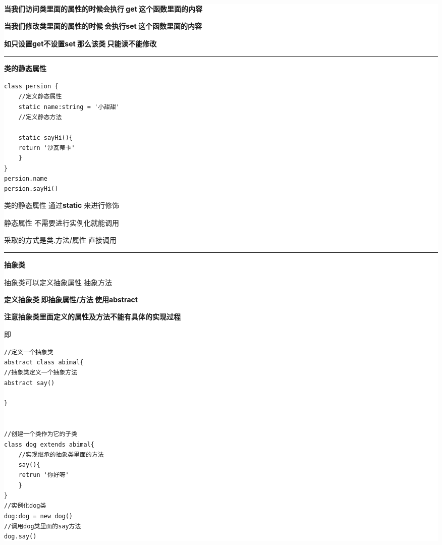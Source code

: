 **当我们访问类里面的属性的时候会执行 get 这个函数里面的内容**

**当我们修改类里面的属性的时候 会执行set 这个函数里面的内容**

**如只设置get不设置set 那么该类 只能读不能修改**

****

**类的静态属性**



```TS
class persion {
    //定义静态属性
    static name:string = '小甜甜'
    //定义静态方法

    static sayHi(){
    return '沙瓦蒂卡'
	}
}
persion.name
persion.sayHi()
```

类的静态属性 通过**static** 来进行修饰

静态属性 不需要进行实例化就能调用 

采取的方式是类.方法/属性 直接调用



****

**抽象类**

抽象类可以定义抽象属性 抽象方法  

**定义抽象类 即抽象属性/方法 使用abstract**

**注意抽象类里面定义的属性及方法不能有具体的实现过程**

即

```
//定义一个抽象类
abstract class abimal{
//抽象类定义一个抽象方法 
abstract say()

}


//创建一个类作为它的子类
class dog extends abimal{
	//实现继承的抽象类里面的方法
    say(){
    retrun '你好呀'
	}
}
//实例化dog类
dog:dog = new dog()
//调用dog类里面的say方法
dog.say()

```


